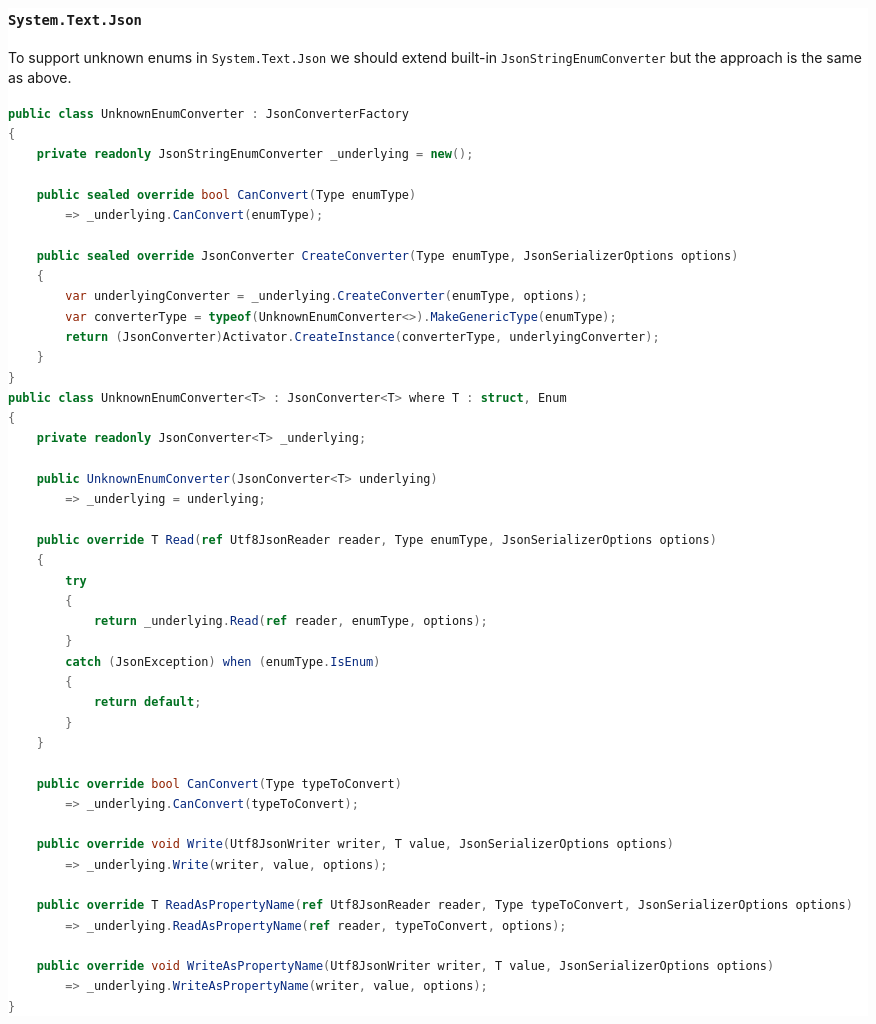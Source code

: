### `System.Text.Json`

To support unknown enums in `System.Text.Json` we should extend built-in `JsonStringEnumConverter` but the approach is the same as above.

```csharp
public class UnknownEnumConverter : JsonConverterFactory
{
    private readonly JsonStringEnumConverter _underlying = new();

    public sealed override bool CanConvert(Type enumType)
        => _underlying.CanConvert(enumType);

    public sealed override JsonConverter CreateConverter(Type enumType, JsonSerializerOptions options)
    {
        var underlyingConverter = _underlying.CreateConverter(enumType, options);
        var converterType = typeof(UnknownEnumConverter<>).MakeGenericType(enumType);
        return (JsonConverter)Activator.CreateInstance(converterType, underlyingConverter);
    }
}
public class UnknownEnumConverter<T> : JsonConverter<T> where T : struct, Enum
{
    private readonly JsonConverter<T> _underlying;

    public UnknownEnumConverter(JsonConverter<T> underlying)
        => _underlying = underlying;

    public override T Read(ref Utf8JsonReader reader, Type enumType, JsonSerializerOptions options)
    {
        try
        {
            return _underlying.Read(ref reader, enumType, options);
        }
        catch (JsonException) when (enumType.IsEnum)
        {
            return default;
        }
    }

    public override bool CanConvert(Type typeToConvert)
        => _underlying.CanConvert(typeToConvert);

    public override void Write(Utf8JsonWriter writer, T value, JsonSerializerOptions options)
        => _underlying.Write(writer, value, options);

    public override T ReadAsPropertyName(ref Utf8JsonReader reader, Type typeToConvert, JsonSerializerOptions options)
        => _underlying.ReadAsPropertyName(ref reader, typeToConvert, options);

    public override void WriteAsPropertyName(Utf8JsonWriter writer, T value, JsonSerializerOptions options)
        => _underlying.WriteAsPropertyName(writer, value, options);
}

```
